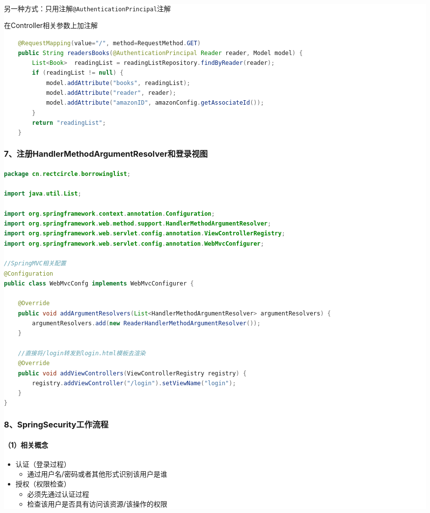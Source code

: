 另一种方式：只用注解`@AuthenticationPrincipal`注解

在Controller相关参数上加注解

```java
	@RequestMapping(value="/", method=RequestMethod.GET)
	public String readersBooks(@AuthenticationPrincipal Reader reader, Model model) {
		List<Book>	readingList = readingListRepository.findByReader(reader);
		if (readingList != null) {
			model.addAttribute("books", readingList);
			model.addAttribute("reader", reader);
			model.addAttribute("amazonID", amazonConfig.getAssociateId());
		}
		return "readingList";
	}
```

### 7、注册HandlerMethodArgumentResolver和登录视图

```java
package cn.rectcircle.borrowinglist;

import java.util.List;

import org.springframework.context.annotation.Configuration;
import org.springframework.web.method.support.HandlerMethodArgumentResolver;
import org.springframework.web.servlet.config.annotation.ViewControllerRegistry;
import org.springframework.web.servlet.config.annotation.WebMvcConfigurer;

//SpringMVC相关配置
@Configuration
public class WebMvcConfg implements WebMvcConfigurer {

	@Override
	public void addArgumentResolvers(List<HandlerMethodArgumentResolver> argumentResolvers) {
		argumentResolvers.add(new ReaderHandlerMethodArgumentResolver());
	}

	//直接将/login转发到login.html模板去渲染
	@Override
	public void addViewControllers(ViewControllerRegistry registry) {
		registry.addViewController("/login").setViewName("login");
	}
}
```

### 8、SpringSecurity工作流程

#### （1）相关概念

* 认证（登录过程）
    * 通过用户名/密码或者其他形式识别该用户是谁
* 授权（权限检查）
    * 必须先通过认证过程
    * 检查该用户是否具有访问该资源/该操作的权限
